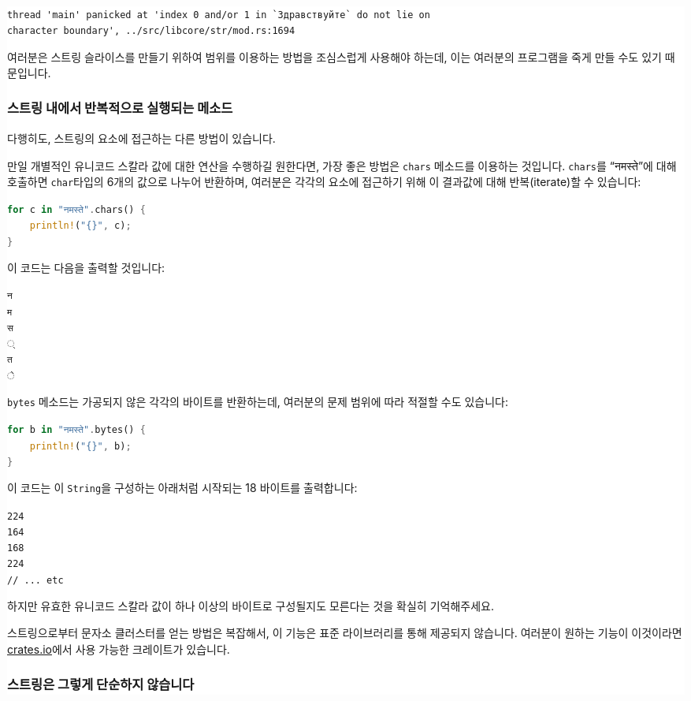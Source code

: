 ```text
thread 'main' panicked at 'index 0 and/or 1 in `Здравствуйте` do not lie on
character boundary', ../src/libcore/str/mod.rs:1694
```

여러분은 스트링 슬라이스를 만들기 위하여 범위를 이용하는 방법을 조심스럽게 사용해야 하는데, 이는
여러분의 프로그램을 죽게 만들 수도 있기 때문입니다.

### 스트링 내에서 반복적으로 실행되는 메소드

다행히도, 스트링의 요소에 접근하는 다른 방법이 있습니다.

만일 개별적인 유니코드 스칼라 값에 대한 연산을 수행하길 원한다면, 가장 좋은 방법은 `chars` 메소드를
이용하는 것입니다. `chars`를 “नमस्ते”에 대해 호출하면 `char`타입의 6개의 값으로 나누어 반환하며,
여러분은 각각의 요소에 접근하기 위해 이 결과값에 대해 반복(iterate)할 수 있습니다:

```rust
for c in "नमस्ते".chars() {
    println!("{}", c);
}
```

이 코드는 다음을 출력할 것입니다:

```text
न
म
स
्
त
े
```

`bytes` 메소드는 가공되지 않은 각각의 바이트를 반환하는데, 여러분의 문제 범위에 따라 적절할 수도
있습니다:

```rust
for b in "नमस्ते".bytes() {
    println!("{}", b);
}
```

이 코드는 이 `String`을 구성하는 아래처럼 시작되는 18 바이트를 출력합니다:

```text
224
164
168
224
// ... etc
```

하지만 유효한 유니코드 스칼라 값이 하나 이상의 바이트로 구성될지도 모른다는 것을 확실히 기억해주세요.

스트링으로부터 문자소 클러스터를 얻는 방법은 복잡해서, 이 기능은 표준 라이브러리를 통해 제공되지 않습니다.
여러분이 원하는 기능이 이것이라면 [crates.io](https://crates.io)에서 사용 가능한 크레이트가
있습니다.

### 스트링은 그렇게 단순하지 않습니다
